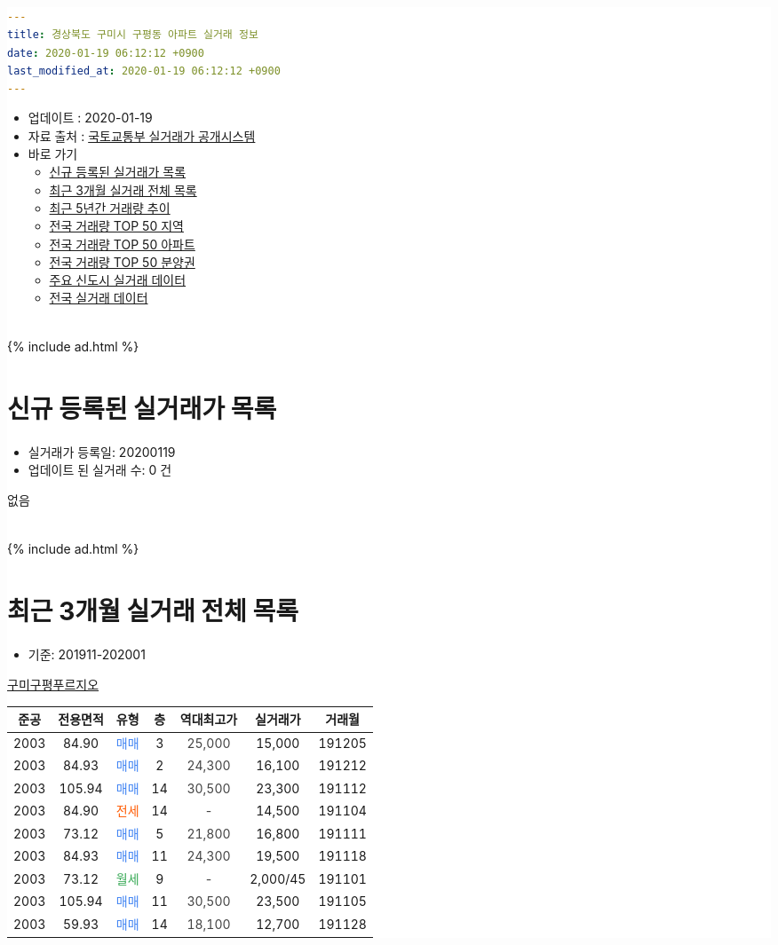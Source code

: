 ```yaml
---
title: 경상북도 구미시 구평동 아파트 실거래 정보
date: 2020-01-19 06:12:12 +0900
last_modified_at: 2020-01-19 06:12:12 +0900
---
```


* 업데이트 : 2020-01-19
* 자료 출처 : [국토교통부 실거래가 공개시스템](http://rt.molit.go.kr)
* 바로 가기
    * [신규 등록된 실거래가 목록](#신규-등록된-실거래가-목록)
    * [최근 3개월 실거래 전체 목록](#최근-3개월-실거래-전체-목록)
    * [최근 5년간 거래량 추이](#최근-5년간-거래량-추이)
    * [전국 거래량 TOP 50 지역](https://apt-info.github.io/apt-trade-info/최근-3개월-전국에서-가장-거래가-많이-발생한-지역)
    * [전국 거래량 TOP 50 아파트](https://apt-info.github.io/apt-trade-info/최근-3개월-전국에서-가장-거래가-많이-발생한-아파트)
    * [전국 거래량 TOP 50 분양권](https://apt-info.github.io/apt-trade-info/최근-3개월-전국에서-가장-거래가-많이-발생한-분양권)
    * [주요 신도시 실거래 데이터](https://apt-info.github.io/apt-trade-info/주요-신도시)
    * [전국 실거래 데이터](https://apt-info.github.io/apt-trade-info/전국)
<br>
{% include ad.html %}
<br>

# 신규 등록된 실거래가 목록
* 실거래가 등록일: 20200119
* 업데이트 된 실거래 수: 0 건

없음

<br>
{% include ad.html %}
<br>

# 최근 3개월 실거래 전체 목록
* 기준: 201911-202001


[구미구평푸르지오](https://search.naver.com/search.naver?query=%EA%B2%BD%EC%83%81%EB%B6%81%EB%8F%84+%EA%B5%AC%EB%AF%B8%EC%8B%9C+%EA%B5%AC%ED%8F%89%EB%8F%99+%EA%B5%AC%EB%AF%B8%EA%B5%AC%ED%8F%89%ED%91%B8%EB%A5%B4%EC%A7%80%EC%98%A4)

|준공|전용면적|유형|층|역대최고가|실거래가|거래월|
|:---:|:---:|:---:|:---:|:---:|:---:|:---:|
|2003|84.90|<span style="color:#4285f3">매매</span>|3|<span style="color:#444444">25,000</span>|15,000|191205|
|2003|84.93|<span style="color:#4285f3">매매</span>|2|<span style="color:#444444">24,300</span>|16,100|191212|
|2003|105.94|<span style="color:#4285f3">매매</span>|14|<span style="color:#444444">30,500</span>|23,300|191112|
|2003|84.90|<span style="color:#ff5a00">전세</span>|14|<span style="color:#444444">-</span>|14,500|191104|
|2003|73.12|<span style="color:#4285f3">매매</span>|5|<span style="color:#444444">21,800</span>|16,800|191111|
|2003|84.93|<span style="color:#4285f3">매매</span>|11|<span style="color:#444444">24,300</span>|19,500|191118|
|2003|73.12|<span style="color:#34a853">월세</span>|9|<span style="color:#444444">-</span>|2,000/45|191101|
|2003|105.94|<span style="color:#4285f3">매매</span>|11|<span style="color:#444444">30,500</span>|23,500|191105|
|2003|59.93|<span style="color:#4285f3">매매</span>|14|<span style="color:#444444">18,100</span>|12,700|191128|
